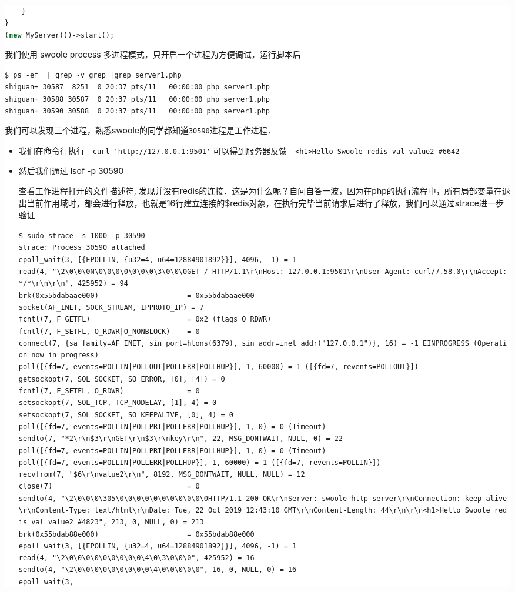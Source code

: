 ```php
    }
}
(new MyServer())->start();
```

我们使用 swoole process 多进程模式，只开启一个进程为方便调试，运行脚本后

```shell
$ ps -ef  | grep -v grep |grep server1.php
shiguan+ 30587  8251  0 20:37 pts/11   00:00:00 php server1.php
shiguan+ 30588 30587  0 20:37 pts/11   00:00:00 php server1.php
shiguan+ 30590 30588  0 20:37 pts/11   00:00:00 php server1.php
```

我们可以发现三个进程，熟悉swoole的同学都知道`30590`进程是工作进程．

- 我们在命令行执行　`curl 'http://127.0.0.1:9501'` 可以得到服务器反馈　`<h1>Hello Swoole redis val value2 #6642`

- 然后我们通过 lsof -p 30590

  查看工作进程打开的文件描述符, 发现并没有redis的连接．这是为什么呢？自问自答一波，因为在php的执行流程中，所有局部变量在退出当前作用域时，都会进行释放，也就是16行建立连接的$redis对象，在执行完毕当前请求后进行了释放，我们可以通过strace进一步验证

  ```shell
  $ sudo strace -s 1000 -p 30590
  strace: Process 30590 attached
  epoll_wait(3, [{EPOLLIN, {u32=4, u64=12884901892}}], 4096, -1) = 1
  read(4, "\2\0\0\0N\0\0\0\0\0\0\0\3\0\0\0GET / HTTP/1.1\r\nHost: 127.0.0.1:9501\r\nUser-Agent: curl/7.58.0\r\nAccept: */*\r\n\r\n", 425952) = 94
  brk(0x55bdabaae000)                     = 0x55bdabaae000
  socket(AF_INET, SOCK_STREAM, IPPROTO_IP) = 7
  fcntl(7, F_GETFL)                       = 0x2 (flags O_RDWR)
  fcntl(7, F_SETFL, O_RDWR|O_NONBLOCK)    = 0
  connect(7, {sa_family=AF_INET, sin_port=htons(6379), sin_addr=inet_addr("127.0.0.1")}, 16) = -1 EINPROGRESS (Operation now in progress)
  poll([{fd=7, events=POLLIN|POLLOUT|POLLERR|POLLHUP}], 1, 60000) = 1 ([{fd=7, revents=POLLOUT}])
  getsockopt(7, SOL_SOCKET, SO_ERROR, [0], [4]) = 0
  fcntl(7, F_SETFL, O_RDWR)               = 0
  setsockopt(7, SOL_TCP, TCP_NODELAY, [1], 4) = 0
  setsockopt(7, SOL_SOCKET, SO_KEEPALIVE, [0], 4) = 0
  poll([{fd=7, events=POLLIN|POLLPRI|POLLERR|POLLHUP}], 1, 0) = 0 (Timeout)
  sendto(7, "*2\r\n$3\r\nGET\r\n$3\r\nkey\r\n", 22, MSG_DONTWAIT, NULL, 0) = 22
  poll([{fd=7, events=POLLIN|POLLPRI|POLLERR|POLLHUP}], 1, 0) = 0 (Timeout)
  poll([{fd=7, events=POLLIN|POLLERR|POLLHUP}], 1, 60000) = 1 ([{fd=7, revents=POLLIN}])
  recvfrom(7, "$6\r\nvalue2\r\n", 8192, MSG_DONTWAIT, NULL, NULL) = 12
  close(7)                                = 0
  sendto(4, "\2\0\0\0\305\0\0\0\0\0\0\0\0\0\0\0HTTP/1.1 200 OK\r\nServer: swoole-http-server\r\nConnection: keep-alive\r\nContent-Type: text/html\r\nDate: Tue, 22 Oct 2019 12:43:10 GMT\r\nContent-Length: 44\r\n\r\n<h1>Hello Swoole redis val value2 #4823", 213, 0, NULL, 0) = 213
  brk(0x55bdab88e000)                     = 0x55bdab88e000
  epoll_wait(3, [{EPOLLIN, {u32=4, u64=12884901892}}], 4096, -1) = 1
  read(4, "\2\0\0\0\0\0\0\0\0\0\4\0\3\0\0\0", 425952) = 16
  sendto(4, "\2\0\0\0\0\0\0\0\0\0\4\0\0\0\0\0", 16, 0, NULL, 0) = 16
  epoll_wait(3,
  ```
